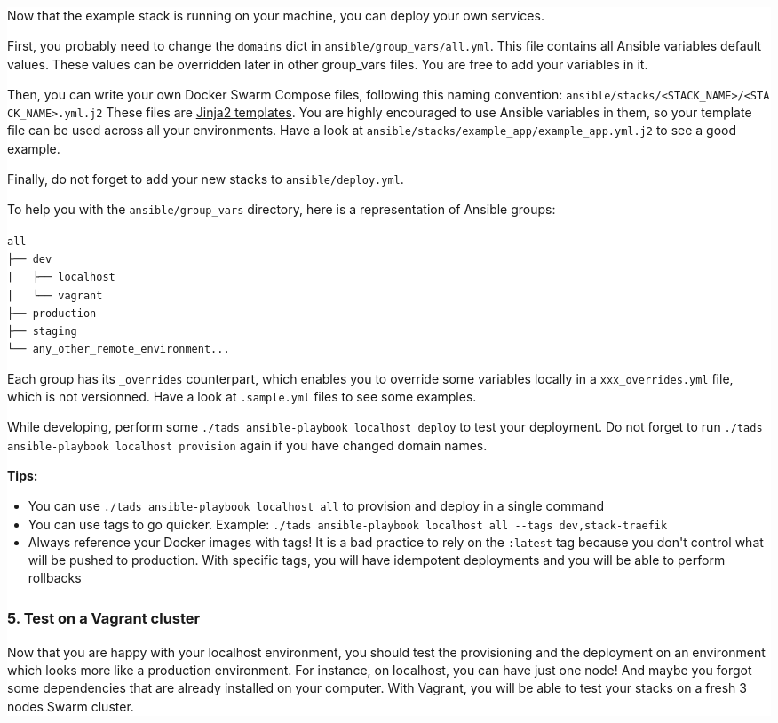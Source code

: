 Now that the example stack is running on your machine, you can deploy your own services.

First, you probably need to change the `domains` dict in `ansible/group_vars/all.yml`.
This file contains all Ansible variables default values. These values can be overridden later in other group_vars files.
You are free to add your variables in it.

Then, you can write your own Docker Swarm Compose files, following this naming convention: `ansible/stacks/<STACK_NAME>/<STACK_NAME>.yml.j2`
These files are [Jinja2 templates](https://docs.ansible.com/ansible/latest/user_guide/playbooks_templating.html).
You are highly encouraged to use Ansible variables in them, so your template file can be used across all your environments.
Have a look at `ansible/stacks/example_app/example_app.yml.j2` to see a good example.

Finally, do not forget to add your new stacks to `ansible/deploy.yml`.

To help you with the `ansible/group_vars` directory, here is a representation of Ansible groups:

```raw
all
├── dev
|   ├── localhost
|   └── vagrant
├── production
├── staging
└── any_other_remote_environment...
```

Each group has its `_overrides` counterpart, which enables you to override some variables locally in a `xxx_overrides.yml` file,
which is not versionned.
Have a look at `.sample.yml` files to see some examples.

While developing, perform some `./tads ansible-playbook localhost deploy` to test your deployment.
Do not forget to run `./tads ansible-playbook localhost provision` again if you have changed domain names.

**Tips:**

- You can use `./tads ansible-playbook localhost all` to provision and deploy in a single command
- You can use tags to go quicker. Example: `./tads ansible-playbook localhost all --tags dev,stack-traefik`
- Always reference your Docker images with tags! It is a bad practice to rely on the `:latest` tag because you don't control what will be pushed to production. With specific tags, you will have idempotent deployments and you will be able to perform rollbacks

### 5. Test on a Vagrant cluster

Now that you are happy with your localhost environment, you should test the provisioning and the deployment
on an environment which looks more like a production environment.
For instance, on localhost, you can have just one node! And maybe you forgot some dependencies that are already installed on your computer.
With Vagrant, you will be able to test your stacks on a fresh 3 nodes Swarm cluster.
